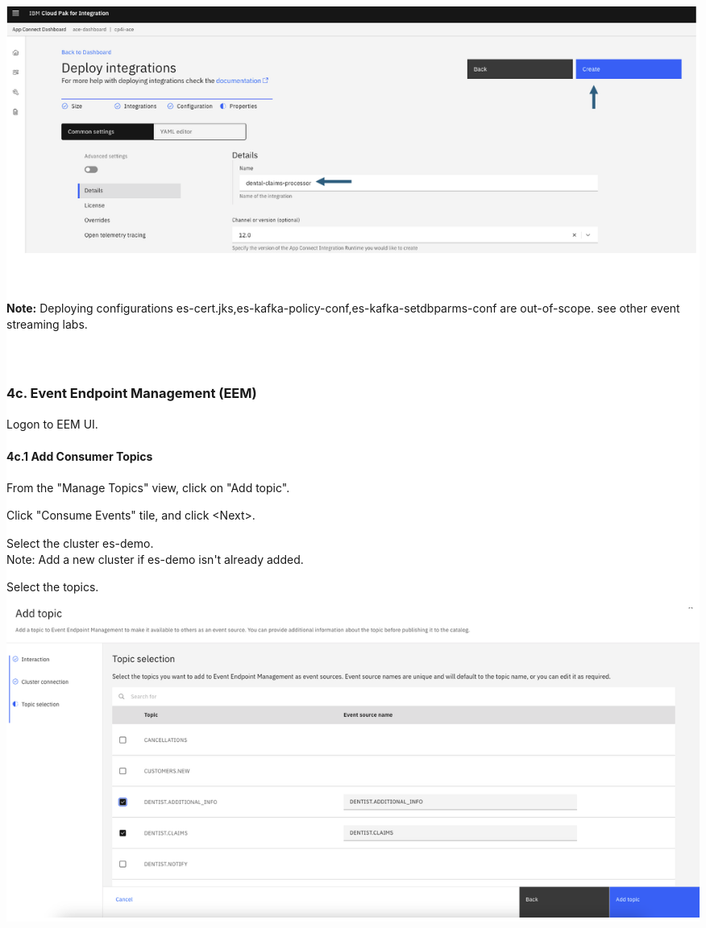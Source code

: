 
![alt text](./images/image-25.png)

<br>

**Note:** Deploying configurations es-cert.jks,es-kafka-policy-conf,es-kafka-setdbparms-conf are out-of-scope. see other event streaming labs.<br>
<br>
<br>


### 4c. Event Endpoint Management (EEM) <a name="eem"></a>

Logon to EEM UI. <br>

#### 4c.1 Add Consumer Topics <a name="eem-add-consumer-topics"></a>
From the "Manage Topics" view, click on "Add topic". <br>

Click "Consume Events" tile, and click \<Next\>.

Select the cluster es-demo. <br>
Note: Add a new cluster if es-demo isn't already added. <br>

Select the topics. <br>

![alt text](./images/image-4.png)
